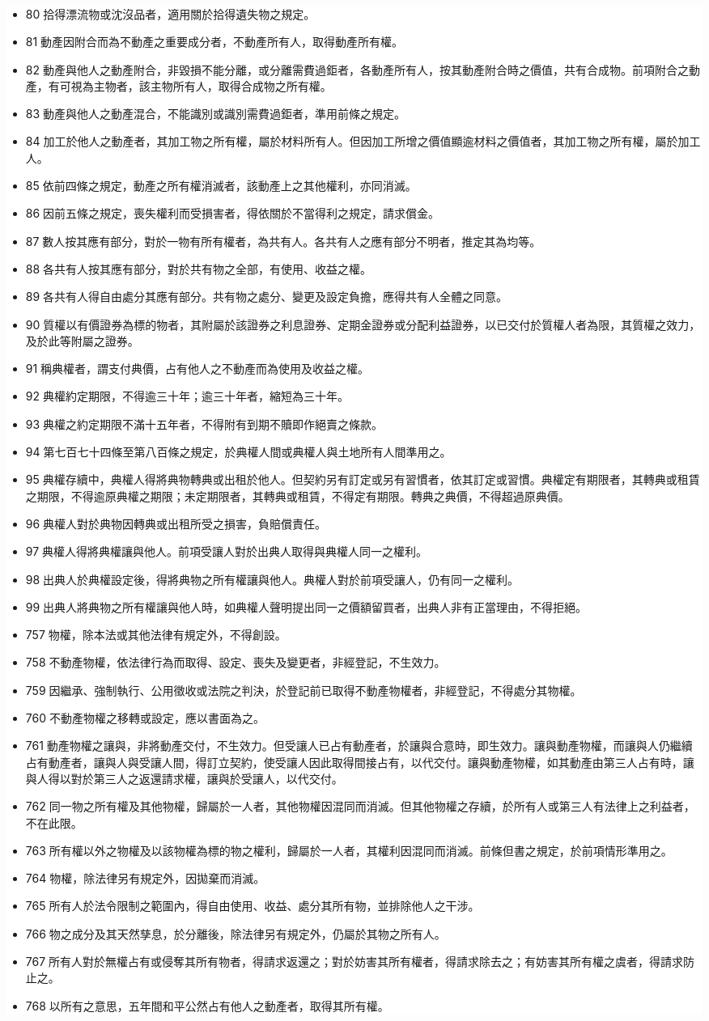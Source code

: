* 80 拾得漂流物或沈沒品者，適用關於拾得遺失物之規定。

* 81 動產因附合而為不動產之重要成分者，不動產所有人，取得動產所有權。

* 82 動產與他人之動產附合，非毀損不能分離，或分離需費過鉅者，各動產所有人，按其動產附合時之價值，共有合成物。前項附合之動產，有可視為主物者，該主物所有人，取得合成物之所有權。

* 83 動產與他人之動產混合，不能識別或識別需費過鉅者，準用前條之規定。

* 84 加工於他人之動產者，其加工物之所有權，屬於材料所有人。但因加工所增之價值顯逾材料之價值者，其加工物之所有權，屬於加工人。

* 85 依前四條之規定，動產之所有權消滅者，該動產上之其他權利，亦同消滅。

* 86 因前五條之規定，喪失權利而受損害者，得依關於不當得利之規定，請求償金。

* 87 數人按其應有部分，對於一物有所有權者，為共有人。各共有人之應有部分不明者，推定其為均等。

* 88 各共有人按其應有部分，對於共有物之全部，有使用、收益之權。

* 89 各共有人得自由處分其應有部分。共有物之處分、變更及設定負擔，應得共有人全體之同意。

* 90 質權以有價證券為標的物者，其附屬於該證券之利息證券、定期金證券或分配利益證券，以已交付於質權人者為限，其質權之效力，及於此等附屬之證券。

* 91 稱典權者，謂支付典價，占有他人之不動產而為使用及收益之權。

* 92 典權約定期限，不得逾三十年；逾三十年者，縮短為三十年。

* 93 典權之約定期限不滿十五年者，不得附有到期不贖即作絕賣之條款。

* 94 第七百七十四條至第八百條之規定，於典權人間或典權人與土地所有人間準用之。

* 95 典權存續中，典權人得將典物轉典或出租於他人。但契約另有訂定或另有習慣者，依其訂定或習慣。典權定有期限者，其轉典或租賃之期限，不得逾原典權之期限；未定期限者，其轉典或租賃，不得定有期限。轉典之典價，不得超過原典價。

* 96 典權人對於典物因轉典或出租所受之損害，負賠償責任。

* 97 典權人得將典權讓與他人。前項受讓人對於出典人取得與典權人同一之權利。

* 98 出典人於典權設定後，得將典物之所有權讓與他人。典權人對於前項受讓人，仍有同一之權利。

* 99 出典人將典物之所有權讓與他人時，如典權人聲明提出同一之價額留買者，出典人非有正當理由，不得拒絕。

* 757 物權，除本法或其他法律有規定外，不得創設。

* 758 不動產物權，依法律行為而取得、設定、喪失及變更者，非經登記，不生效力。

* 759 因繼承、強制執行、公用徵收或法院之判決，於登記前已取得不動產物權者，非經登記，不得處分其物權。

* 760 不動產物權之移轉或設定，應以書面為之。

* 761 動產物權之讓與，非將動產交付，不生效力。但受讓人已占有動產者，於讓與合意時，即生效力。讓與動產物權，而讓與人仍繼續占有動產者，讓與人與受讓人間，得訂立契約，使受讓人因此取得間接占有，以代交付。讓與動產物權，如其動產由第三人占有時，讓與人得以對於第三人之返還請求權，讓與於受讓人，以代交付。

* 762 同一物之所有權及其他物權，歸屬於一人者，其他物權因混同而消滅。但其他物權之存續，於所有人或第三人有法律上之利益者，不在此限。

* 763 所有權以外之物權及以該物權為標的物之權利，歸屬於一人者，其權利因混同而消滅。前條但書之規定，於前項情形準用之。

* 764 物權，除法律另有規定外，因拋棄而消滅。

* 765 所有人於法令限制之範圍內，得自由使用、收益、處分其所有物，並排除他人之干涉。

* 766 物之成分及其天然孳息，於分離後，除法律另有規定外，仍屬於其物之所有人。

* 767 所有人對於無權占有或侵奪其所有物者，得請求返還之；對於妨害其所有權者，得請求除去之；有妨害其所有權之虞者，得請求防止之。

* 768 以所有之意思，五年間和平公然占有他人之動產者，取得其所有權。
